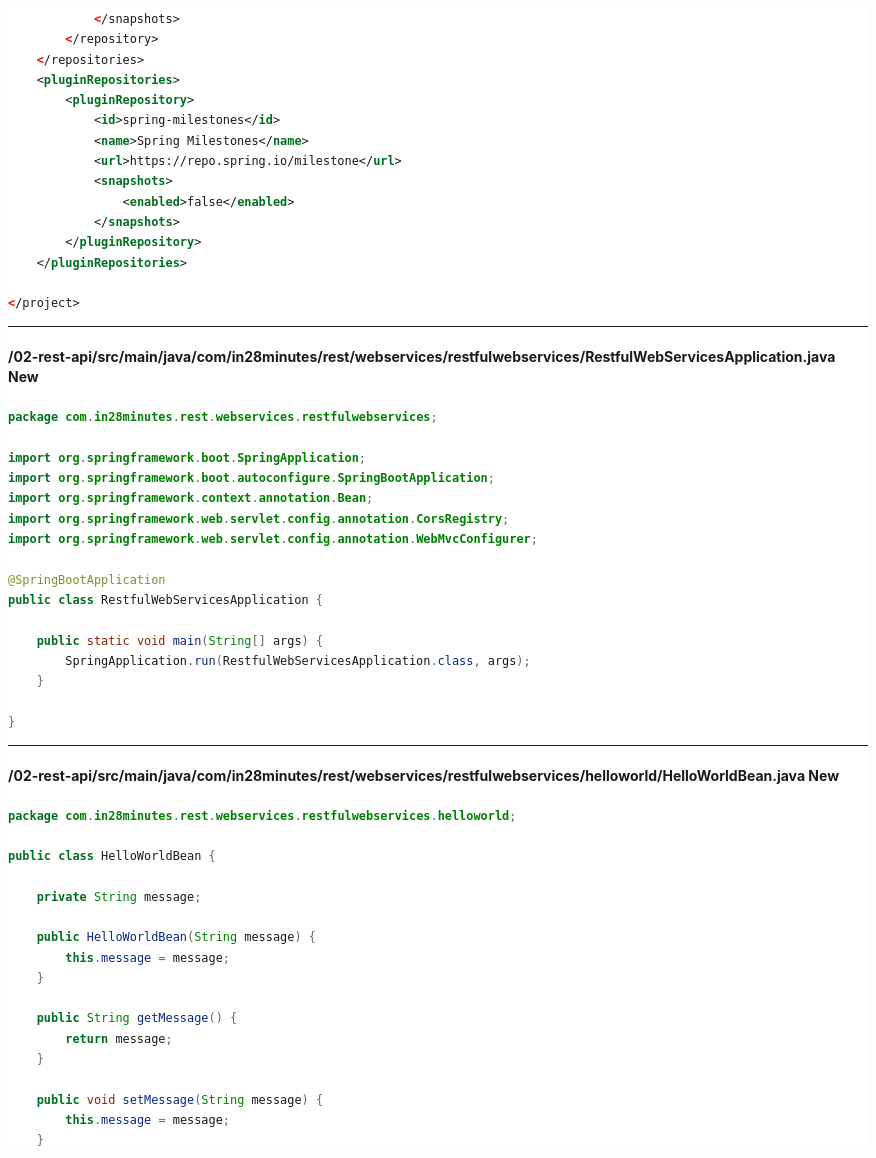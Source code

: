 ```xml
            </snapshots>
        </repository>
    </repositories>
    <pluginRepositories>
        <pluginRepository>
            <id>spring-milestones</id>
            <name>Spring Milestones</name>
            <url>https://repo.spring.io/milestone</url>
            <snapshots>
                <enabled>false</enabled>
            </snapshots>
        </pluginRepository>
    </pluginRepositories>

</project>
```
---

#### /02-rest-api/src/main/java/com/in28minutes/rest/webservices/restfulwebservices/RestfulWebServicesApplication.java New

```java
package com.in28minutes.rest.webservices.restfulwebservices;

import org.springframework.boot.SpringApplication;
import org.springframework.boot.autoconfigure.SpringBootApplication;
import org.springframework.context.annotation.Bean;
import org.springframework.web.servlet.config.annotation.CorsRegistry;
import org.springframework.web.servlet.config.annotation.WebMvcConfigurer;

@SpringBootApplication
public class RestfulWebServicesApplication {

    public static void main(String[] args) {
        SpringApplication.run(RestfulWebServicesApplication.class, args);
    }

}
```
---

#### /02-rest-api/src/main/java/com/in28minutes/rest/webservices/restfulwebservices/helloworld/HelloWorldBean.java New

```java
package com.in28minutes.rest.webservices.restfulwebservices.helloworld;

public class HelloWorldBean {

    private String message;

    public HelloWorldBean(String message) {
        this.message = message;
    }

    public String getMessage() {
        return message;
    }

    public void setMessage(String message) {
        this.message = message;
    }

```